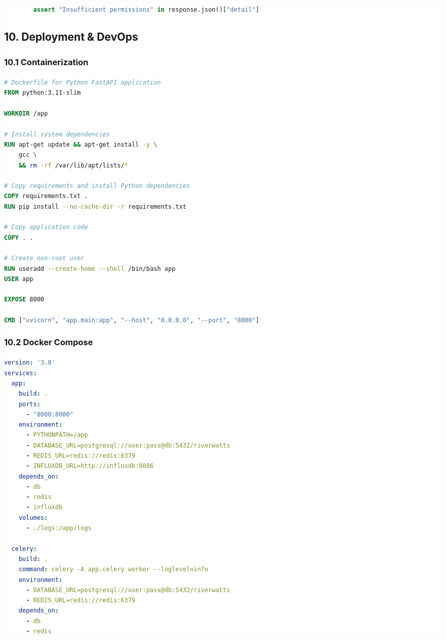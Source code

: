 ```python
        assert "Insufficient permissions" in response.json()["detail"]
```

## 10. Deployment & DevOps

### 10.1 Containerization
```dockerfile
# Dockerfile for Python FastAPI application
FROM python:3.11-slim

WORKDIR /app

# Install system dependencies
RUN apt-get update && apt-get install -y \
    gcc \
    && rm -rf /var/lib/apt/lists/*

# Copy requirements and install Python dependencies
COPY requirements.txt .
RUN pip install --no-cache-dir -r requirements.txt

# Copy application code
COPY . .

# Create non-root user
RUN useradd --create-home --shell /bin/bash app
USER app

EXPOSE 8000

CMD ["uvicorn", "app.main:app", "--host", "0.0.0.0", "--port", "8000"]
```

### 10.2 Docker Compose
```yaml
version: '3.8'
services:
  app:
    build: .
    ports:
      - "8000:8000"
    environment:
      - PYTHONPATH=/app
      - DATABASE_URL=postgresql://user:pass@db:5432/riverwatts
      - REDIS_URL=redis://redis:6379
      - INFLUXDB_URL=http://influxdb:8086
    depends_on:
      - db
      - redis
      - influxdb
    volumes:
      - ./logs:/app/logs
  
  celery:
    build: .
    command: celery -A app.celery worker --loglevel=info
    environment:
      - DATABASE_URL=postgresql://user:pass@db:5432/riverwatts
      - REDIS_URL=redis://redis:6379
    depends_on:
      - db
      - redis
```